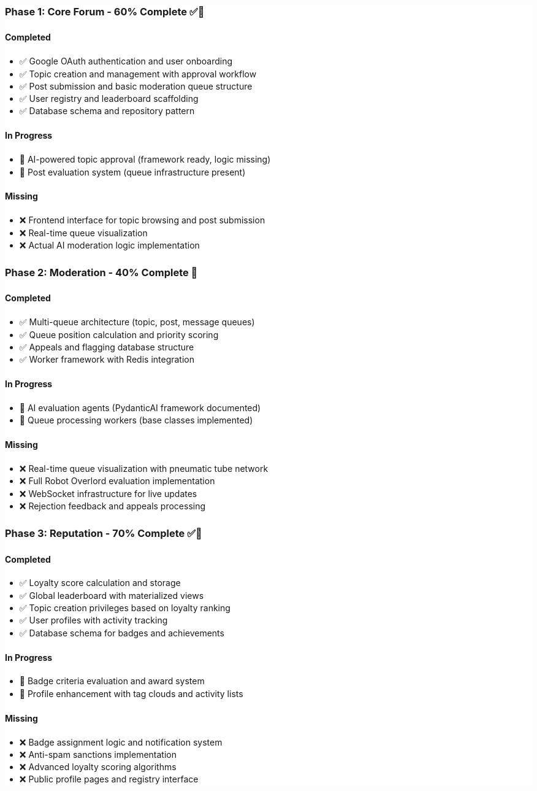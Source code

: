 ### **Phase 1: Core Forum** - 60% Complete ✅🔄

#### **Completed**
- ✅ Google OAuth authentication and user onboarding
- ✅ Topic creation and management with approval workflow
- ✅ Post submission and basic moderation queue structure
- ✅ User registry and leaderboard scaffolding
- ✅ Database schema and repository pattern

#### **In Progress**
- 🔄 AI-powered topic approval (framework ready, logic missing)
- 🔄 Post evaluation system (queue infrastructure present)

#### **Missing**
- ❌ Frontend interface for topic browsing and post submission
- ❌ Real-time queue visualization
- ❌ Actual AI moderation logic implementation

### **Phase 2: Moderation** - 40% Complete 🔄

#### **Completed**
- ✅ Multi-queue architecture (topic, post, message queues)
- ✅ Queue position calculation and priority scoring
- ✅ Appeals and flagging database structure
- ✅ Worker framework with Redis integration

#### **In Progress**
- 🔄 AI evaluation agents (PydanticAI framework documented)
- 🔄 Queue processing workers (base classes implemented)

#### **Missing**
- ❌ Real-time queue visualization with pneumatic tube network
- ❌ Full Robot Overlord evaluation implementation
- ❌ WebSocket infrastructure for live updates
- ❌ Rejection feedback and appeals processing

### **Phase 3: Reputation** - 70% Complete ✅🔄

#### **Completed**
- ✅ Loyalty score calculation and storage
- ✅ Global leaderboard with materialized views
- ✅ Topic creation privileges based on loyalty ranking
- ✅ User profiles with activity tracking
- ✅ Database schema for badges and achievements

#### **In Progress**
- 🔄 Badge criteria evaluation and award system
- 🔄 Profile enhancement with tag clouds and activity lists

#### **Missing**
- ❌ Badge assignment logic and notification system
- ❌ Anti-spam sanctions implementation
- ❌ Advanced loyalty scoring algorithms
- ❌ Public profile pages and registry interface
